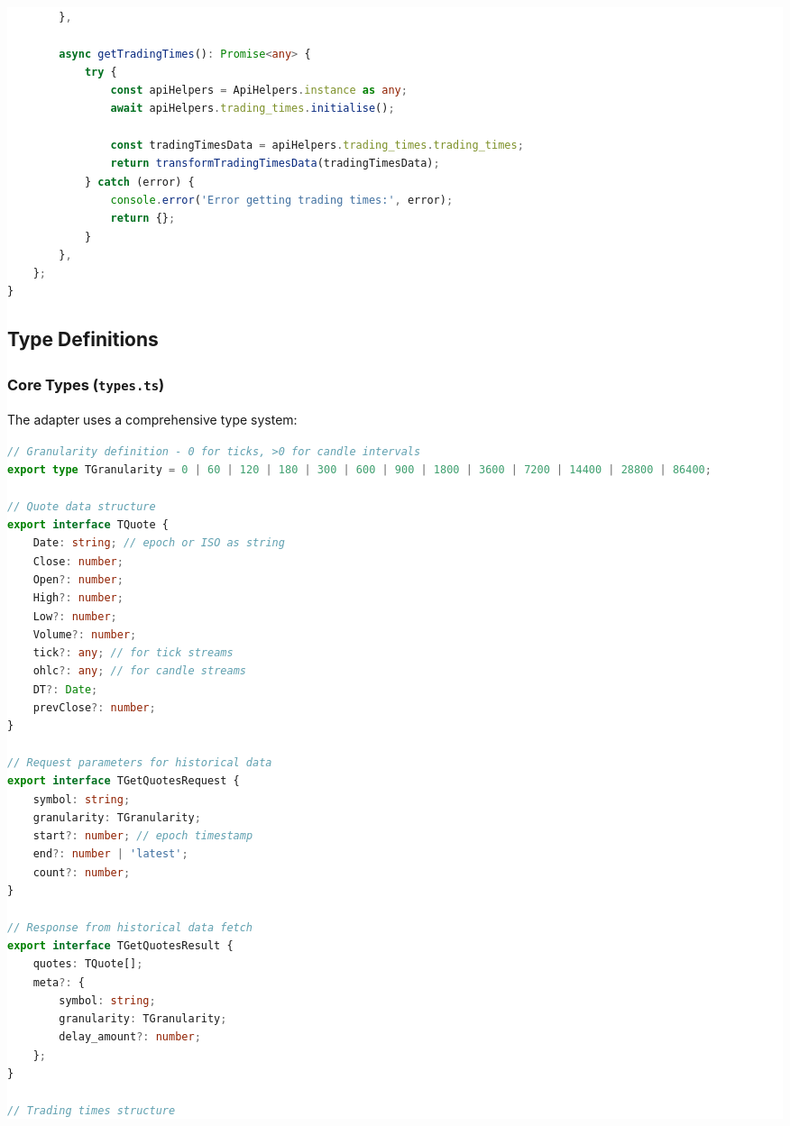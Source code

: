 ```typescript
        },

        async getTradingTimes(): Promise<any> {
            try {
                const apiHelpers = ApiHelpers.instance as any;
                await apiHelpers.trading_times.initialise();

                const tradingTimesData = apiHelpers.trading_times.trading_times;
                return transformTradingTimesData(tradingTimesData);
            } catch (error) {
                console.error('Error getting trading times:', error);
                return {};
            }
        },
    };
}
```

## Type Definitions

### Core Types (`types.ts`)

The adapter uses a comprehensive type system:

```typescript
// Granularity definition - 0 for ticks, >0 for candle intervals
export type TGranularity = 0 | 60 | 120 | 180 | 300 | 600 | 900 | 1800 | 3600 | 7200 | 14400 | 28800 | 86400;

// Quote data structure
export interface TQuote {
    Date: string; // epoch or ISO as string
    Close: number;
    Open?: number;
    High?: number;
    Low?: number;
    Volume?: number;
    tick?: any; // for tick streams
    ohlc?: any; // for candle streams
    DT?: Date;
    prevClose?: number;
}

// Request parameters for historical data
export interface TGetQuotesRequest {
    symbol: string;
    granularity: TGranularity;
    start?: number; // epoch timestamp
    end?: number | 'latest';
    count?: number;
}

// Response from historical data fetch
export interface TGetQuotesResult {
    quotes: TQuote[];
    meta?: {
        symbol: string;
        granularity: TGranularity;
        delay_amount?: number;
    };
}

// Trading times structure
```